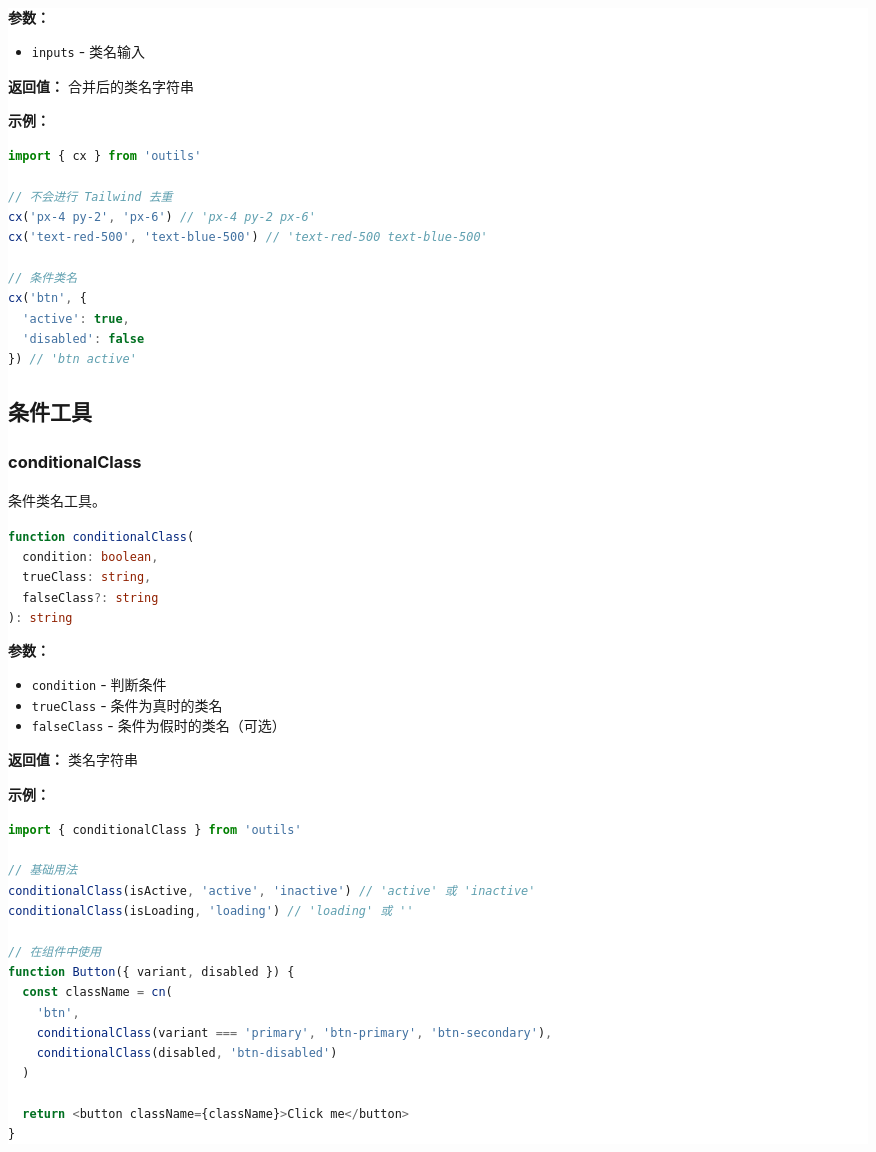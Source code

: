 **参数：**
- `inputs` - 类名输入

**返回值：** 合并后的类名字符串

**示例：**
```typescript
import { cx } from 'outils'

// 不会进行 Tailwind 去重
cx('px-4 py-2', 'px-6') // 'px-4 py-2 px-6'
cx('text-red-500', 'text-blue-500') // 'text-red-500 text-blue-500'

// 条件类名
cx('btn', {
  'active': true,
  'disabled': false
}) // 'btn active'
```

## 条件工具

### conditionalClass

条件类名工具。

```typescript
function conditionalClass(
  condition: boolean,
  trueClass: string,
  falseClass?: string
): string
```

**参数：**
- `condition` - 判断条件
- `trueClass` - 条件为真时的类名
- `falseClass` - 条件为假时的类名（可选）

**返回值：** 类名字符串

**示例：**
```typescript
import { conditionalClass } from 'outils'

// 基础用法
conditionalClass(isActive, 'active', 'inactive') // 'active' 或 'inactive'
conditionalClass(isLoading, 'loading') // 'loading' 或 ''

// 在组件中使用
function Button({ variant, disabled }) {
  const className = cn(
    'btn',
    conditionalClass(variant === 'primary', 'btn-primary', 'btn-secondary'),
    conditionalClass(disabled, 'btn-disabled')
  )
  
  return <button className={className}>Click me</button>
}
```
